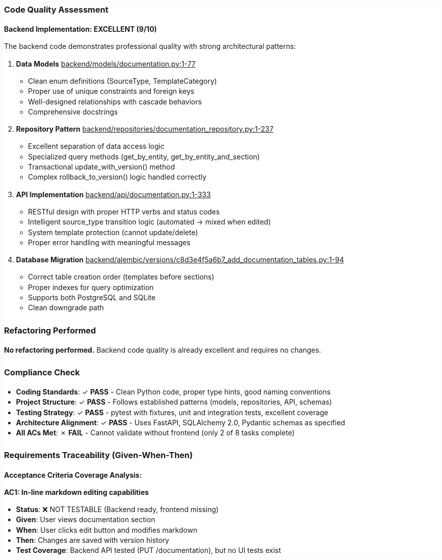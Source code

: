 ### Code Quality Assessment

**Backend Implementation: EXCELLENT (9/10)**

The backend code demonstrates professional quality with strong architectural patterns:

1. **Data Models** [backend/models/documentation.py:1-77](backend/models/documentation.py#L1-L77)
   - Clean enum definitions (SourceType, TemplateCategory)
   - Proper use of unique constraints and foreign keys
   - Well-designed relationships with cascade behaviors
   - Comprehensive docstrings

2. **Repository Pattern** [backend/repositories/documentation_repository.py:1-237](backend/repositories/documentation_repository.py#L1-L237)
   - Excellent separation of data access logic
   - Specialized query methods (get_by_entity, get_by_entity_and_section)
   - Transactional update_with_version() method
   - Complex rollback_to_version() logic handled correctly

3. **API Implementation** [backend/api/documentation.py:1-333](backend/api/documentation.py#L1-L333)
   - RESTful design with proper HTTP verbs and status codes
   - Intelligent source_type transition logic (automated → mixed when edited)
   - System template protection (cannot update/delete)
   - Proper error handling with meaningful messages

4. **Database Migration** [backend/alembic/versions/c8d3e4f5a6b7_add_documentation_tables.py:1-94](backend/alembic/versions/c8d3e4f5a6b7_add_documentation_tables.py#L1-L94)
   - Correct table creation order (templates before sections)
   - Proper indexes for query optimization
   - Supports both PostgreSQL and SQLite
   - Clean downgrade path

### Refactoring Performed

**No refactoring performed.** Backend code quality is already excellent and requires no changes.

### Compliance Check

- **Coding Standards**: ✓ **PASS** - Clean Python code, proper type hints, good naming conventions
- **Project Structure**: ✓ **PASS** - Follows established patterns (models, repositories, API, schemas)
- **Testing Strategy**: ✓ **PASS** - pytest with fixtures, unit and integration tests, excellent coverage
- **Architecture Alignment**: ✓ **PASS** - Uses FastAPI, SQLAlchemy 2.0, Pydantic schemas as specified
- **All ACs Met**: ✗ **FAIL** - Cannot validate without frontend (only 2 of 8 tasks complete)

### Requirements Traceability (Given-When-Then)

**Acceptance Criteria Coverage Analysis:**

**AC1: In-line markdown editing capabilities**
- **Status**: ❌ NOT TESTABLE (Backend ready, frontend missing)
- **Given**: User views documentation section
- **When**: User clicks edit button and modifies markdown
- **Then**: Changes are saved with version history
- **Test Coverage**: Backend API tested (PUT /documentation), but no UI tests exist
